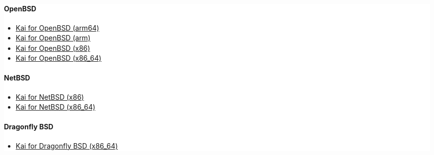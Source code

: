 #### OpenBSD

* [Kai for OpenBSD (arm64)](https://github.com/AmanoTeam/Kai/releases/latest/download/aarch64-unknown-openbsd.tar.xz)
* [Kai for OpenBSD (arm)](https://github.com/AmanoTeam/Kai/releases/latest/download/arm-unknown-openbsd.tar.xz)
* [Kai for OpenBSD (x86)](https://github.com/AmanoTeam/Kai/releases/latest/download/i386-unknown-openbsd.tar.xz)
* [Kai for OpenBSD (x86_64)](https://github.com/AmanoTeam/Kai/releases/latest/download/x86_64-unknown-openbsd.tar.xz)

#### NetBSD

* [Kai for NetBSD (x86)](https://github.com/AmanoTeam/Kai/releases/latest/download/i386-unknown-netbsdelf.tar.xz)
* [Kai for NetBSD (x86_64)](https://github.com/AmanoTeam/Kai/releases/latest/download/x86_64-unknown-netbsd.tar.xz)

#### Dragonfly BSD

* [Kai for Dragonfly BSD (x86_64)](https://github.com/AmanoTeam/Kai/releases/latest/download/x86_64-unknown-dragonfly.tar.xz)